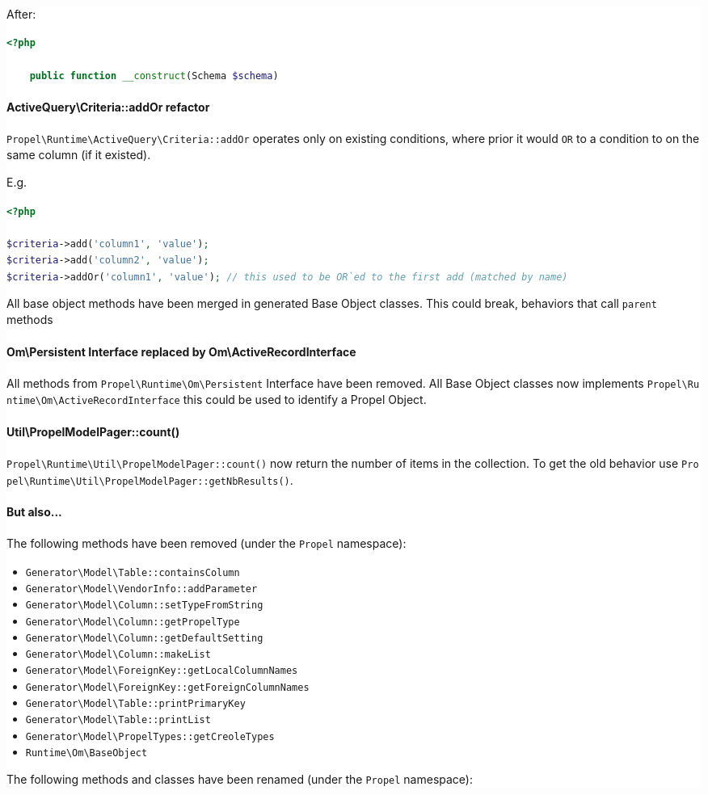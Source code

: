 After:

```php
<?php

    public function __construct(Schema $schema)
```

#### ActiveQuery\Criteria::addOr refactor ####

`Propel\Runtime\ActiveQuery\Criteria::addOr` operates only on existing conditions, where prior it would `OR` to a condition to on the same column (if it existed).

E.g.

```php
<?php

$criteria->add('column1', 'value');
$criteria->add('column2', 'value');
$criteria->addOr('column1', 'value'); // this used to be OR`ed to the first add (matched by name)
```

All base object methods have been merged in generated Base Object classes. This could break, behaviors that call `parent` methods

#### Om\Persistent Interface replaced by Om\ActiveRecordInterface ####

All methods from `Propel\Runtime\Om\Persistent` Interface have been removed.
All Base Object classes now implements `Propel\Runtime\Om\ActiveRecordInterface` this could be used to identify a Propel Object.

#### Util\PropelModelPager::count() ####

`Propel\Runtime\Util\PropelModelPager::count()` now return the number of items in the collection.
To get the old behavior use `Propel\Runtime\Util\PropelModelPager::getNbResults()`.

#### But also... ####

The following methods have been removed (under the `Propel` namespace):

* `Generator\Model\Table::containsColumn`
* `Generator\Model\VendorInfo::addParameter`
* `Generator\Model\Column::setTypeFromString`
* `Generator\Model\Column::getPropelType`
* `Generator\Model\Column::getDefaultSetting`
* `Generator\Model\Column::makeList`
* `Generator\Model\ForeignKey::getLocalColumnNames`
* `Generator\Model\ForeignKey::getForeignColumnNames`
* `Generator\Model\Table::printPrimaryKey`
* `Generator\Model\Table::printList`
* `Generator\Model\PropelTypes::getCreoleTypes`
* `Runtime\Om\BaseObject`

The following methods and classes have been renamed (under the `Propel` namespace):

